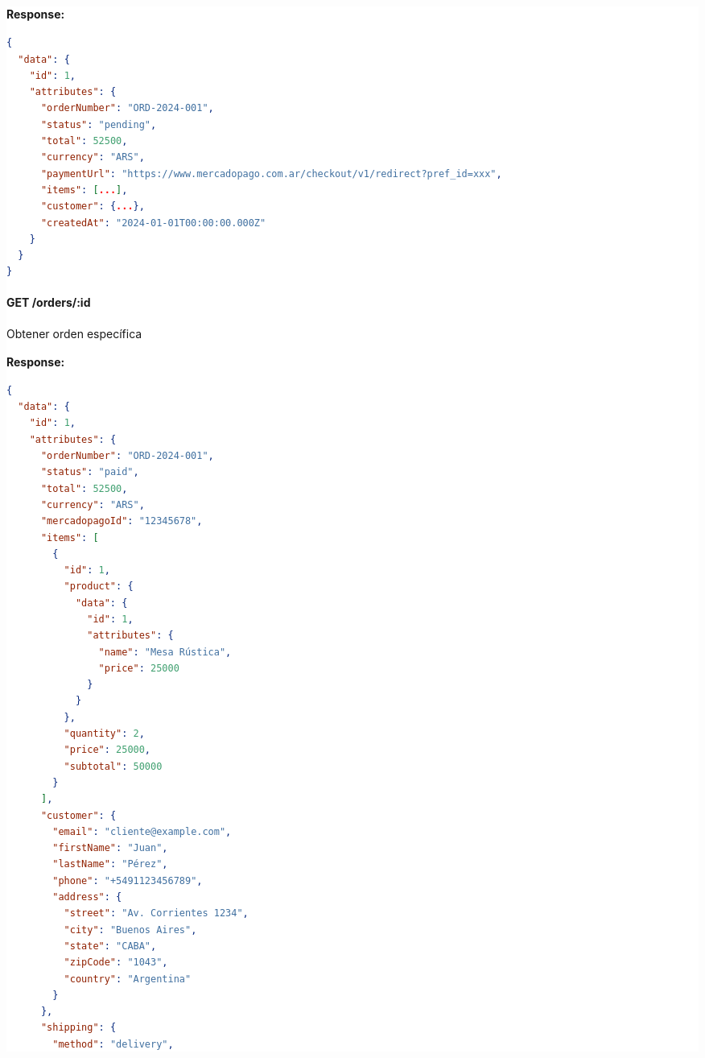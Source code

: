 **Response:**
```json
{
  "data": {
    "id": 1,
    "attributes": {
      "orderNumber": "ORD-2024-001",
      "status": "pending",
      "total": 52500,
      "currency": "ARS",
      "paymentUrl": "https://www.mercadopago.com.ar/checkout/v1/redirect?pref_id=xxx",
      "items": [...],
      "customer": {...},
      "createdAt": "2024-01-01T00:00:00.000Z"
    }
  }
}
```

#### GET /orders/:id
Obtener orden específica

**Response:**
```json
{
  "data": {
    "id": 1,
    "attributes": {
      "orderNumber": "ORD-2024-001",
      "status": "paid",
      "total": 52500,
      "currency": "ARS",
      "mercadopagoId": "12345678",
      "items": [
        {
          "id": 1,
          "product": {
            "data": {
              "id": 1,
              "attributes": {
                "name": "Mesa Rústica",
                "price": 25000
              }
            }
          },
          "quantity": 2,
          "price": 25000,
          "subtotal": 50000
        }
      ],
      "customer": {
        "email": "cliente@example.com",
        "firstName": "Juan",
        "lastName": "Pérez",
        "phone": "+5491123456789",
        "address": {
          "street": "Av. Corrientes 1234",
          "city": "Buenos Aires",
          "state": "CABA",
          "zipCode": "1043",
          "country": "Argentina"
        }
      },
      "shipping": {
        "method": "delivery",
```